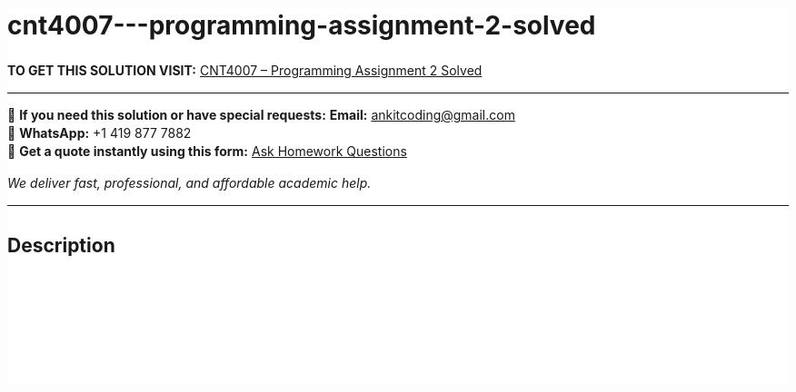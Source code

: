 # cnt4007---programming-assignment-2-solved
**TO GET THIS SOLUTION VISIT:** [CNT4007 – Programming Assignment 2 Solved](https://www.ankitcodinghub.com/product/cnt4007-programming-assignment-2-solved/)


---

📩 **If you need this solution or have special requests:** **Email:** ankitcoding@gmail.com  
📱 **WhatsApp:** +1 419 877 7882  
📄 **Get a quote instantly using this form:** [Ask Homework Questions](https://www.ankitcodinghub.com/services/ask-homework-questions/)

*We deliver fast, professional, and affordable academic help.*

---

<h2>Description</h2>



<div class="kk-star-ratings kksr-auto kksr-align-center kksr-valign-top" data-payload="{&quot;align&quot;:&quot;center&quot;,&quot;id&quot;:&quot;111050&quot;,&quot;slug&quot;:&quot;default&quot;,&quot;valign&quot;:&quot;top&quot;,&quot;ignore&quot;:&quot;&quot;,&quot;reference&quot;:&quot;auto&quot;,&quot;class&quot;:&quot;&quot;,&quot;count&quot;:&quot;1&quot;,&quot;legendonly&quot;:&quot;&quot;,&quot;readonly&quot;:&quot;&quot;,&quot;score&quot;:&quot;5&quot;,&quot;starsonly&quot;:&quot;&quot;,&quot;best&quot;:&quot;5&quot;,&quot;gap&quot;:&quot;4&quot;,&quot;greet&quot;:&quot;Rate this product&quot;,&quot;legend&quot;:&quot;5\/5 - (1 vote)&quot;,&quot;size&quot;:&quot;24&quot;,&quot;title&quot;:&quot;CNT4007 - Programming Assignment 2 Solved&quot;,&quot;width&quot;:&quot;138&quot;,&quot;_legend&quot;:&quot;{score}\/{best} - ({count} {votes})&quot;,&quot;font_factor&quot;:&quot;1.25&quot;}">

<div class="kksr-stars">

<div class="kksr-stars-inactive">
            <div class="kksr-star" data-star="1" style="padding-right: 4px">


<div class="kksr-icon" style="width: 24px; height: 24px;"></div>
        </div>
            <div class="kksr-star" data-star="2" style="padding-right: 4px">


<div class="kksr-icon" style="width: 24px; height: 24px;"></div>
        </div>
            <div class="kksr-star" data-star="3" style="padding-right: 4px">


<div class="kksr-icon" style="width: 24px; height: 24px;"></div>
        </div>
            <div class="kksr-star" data-star="4" style="padding-right: 4px">


<div class="kksr-icon" style="width: 24px; height: 24px;"></div>
        </div>
            <div class="kksr-star" data-star="5" style="padding-right: 4px">


<div class="kksr-icon" style="width: 24px; height: 24px;"></div>
        </div>
    </div>
